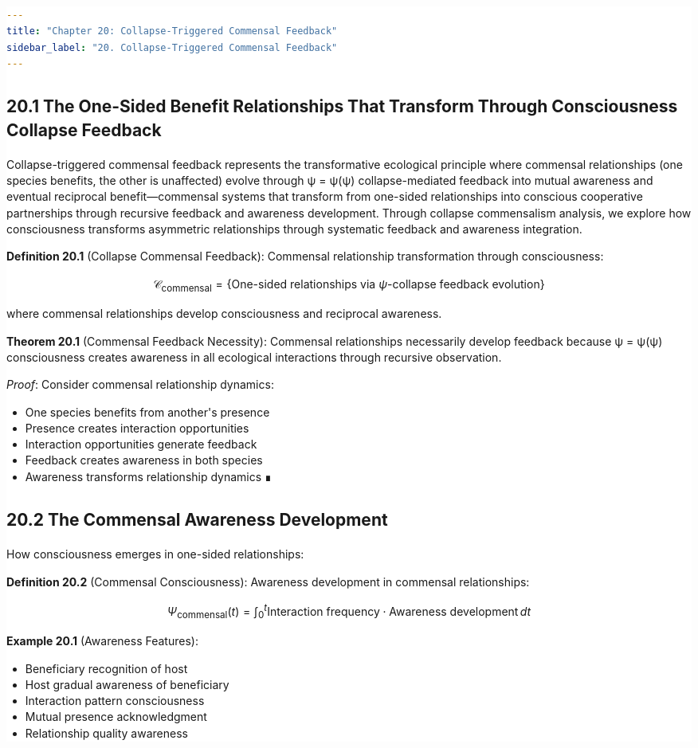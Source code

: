 ```yaml
---
title: "Chapter 20: Collapse-Triggered Commensal Feedback"
sidebar_label: "20. Collapse-Triggered Commensal Feedback"
---
```


## 20.1 The One-Sided Benefit Relationships That Transform Through Consciousness Collapse Feedback

Collapse-triggered commensal feedback represents the transformative ecological principle where commensal relationships (one species benefits, the other is unaffected) evolve through ψ = ψ(ψ) collapse-mediated feedback into mutual awareness and eventual reciprocal benefit—commensal systems that transform from one-sided relationships into conscious cooperative partnerships through recursive feedback and awareness development. Through collapse commensalism analysis, we explore how consciousness transforms asymmetric relationships through systematic feedback and awareness integration.

**Definition 20.1** (Collapse Commensal Feedback): Commensal relationship transformation through consciousness:

$$
\mathcal{C}_{\text{commensal}} = \{\text{One-sided relationships via } \psi \text{-collapse feedback evolution}\}
$$

where commensal relationships develop consciousness and reciprocal awareness.

**Theorem 20.1** (Commensal Feedback Necessity): Commensal relationships necessarily develop feedback because ψ = ψ(ψ) consciousness creates awareness in all ecological interactions through recursive observation.

*Proof*: Consider commensal relationship dynamics:

- One species benefits from another's presence
- Presence creates interaction opportunities
- Interaction opportunities generate feedback
- Feedback creates awareness in both species
- Awareness transforms relationship dynamics ∎

## 20.2 The Commensal Awareness Development

How consciousness emerges in one-sided relationships:

**Definition 20.2** (Commensal Consciousness): Awareness development in commensal relationships:

$$
\Psi_{\text{commensal}}(t) = \int_0^t \text{Interaction frequency} \cdot \text{Awareness development} \, dt
$$

**Example 20.1** (Awareness Features):
- Beneficiary recognition of host
- Host gradual awareness of beneficiary
- Interaction pattern consciousness
- Mutual presence acknowledgment
- Relationship quality awareness
